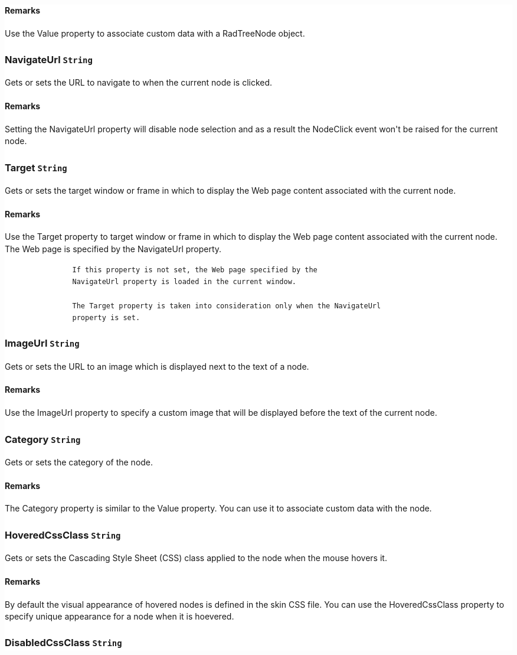 #### Remarks
Use the Value property to associate custom data with a RadTreeNode object.

###  NavigateUrl `String`

Gets or sets the URL to navigate to when the current node is clicked.

#### Remarks
Setting the NavigateUrl property will disable node selection and as a result the 
            		NodeClick event won't be raised for the current node.

###  Target `String`

Gets or sets the target window or frame in which to display the Web page content associated with the current node.

#### Remarks
Use the Target property to target window or frame in which to display the 
            		Web page content associated with the current node. The Web page is specified by
                    the NavigateUrl property.
                
            		If this property is not set, the Web page specified by the
            		NavigateUrl property is loaded in the current window.
            	
            		The Target property is taken into consideration only when the NavigateUrl 
            		property is set.

###  ImageUrl `String`

Gets or sets the URL to an image which is displayed next to the text of a node.

#### Remarks
Use the ImageUrl property to specify a custom image that will be
            	displayed before the text of the current node.

###  Category `String`

Gets or sets the category of the node.

#### Remarks
The Category property is similar to the Value property. You
            can use it to associate custom data with the node.

###  HoveredCssClass `String`

Gets or sets the Cascading Style Sheet (CSS) class applied to the node when the mouse hovers it.

#### Remarks
By default the visual appearance of hovered nodes is defined in the skin CSS
            file. You can use the HoveredCssClass property to specify unique
            appearance for a node when it is hoevered.

###  DisabledCssClass `String`
